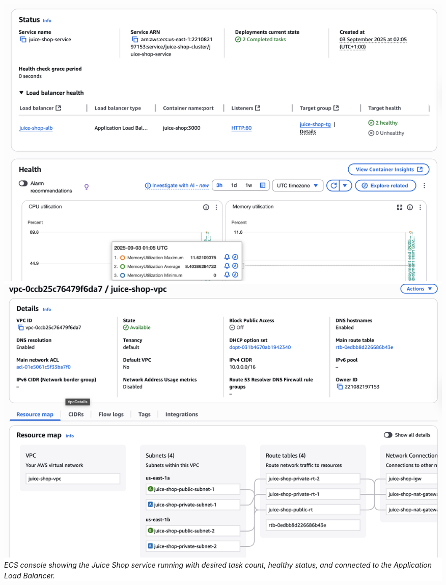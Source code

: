 ![ECS Service Details](images/3.png)
![ECS Task Configuration](images/4.png)
*ECS console showing the Juice Shop service running with desired task count, healthy status, and connected to the Application Load Balancer.*
